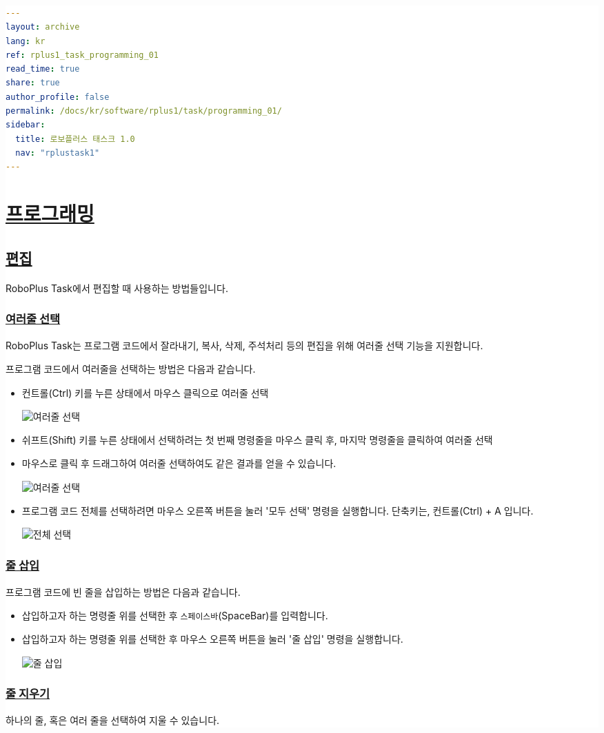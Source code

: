 ```yaml
---
layout: archive
lang: kr
ref: rplus1_task_programming_01
read_time: true
share: true
author_profile: false
permalink: /docs/kr/software/rplus1/task/programming_01/
sidebar:
  title: 로보플러스 태스크 1.0
  nav: "rplustask1"
---
```


<style>body {counter-reset: h1 2 !important;}</style>

# [프로그래밍](#프로그래밍)

## [편집](#편집)
RoboPlus Task에서 편집할 때 사용하는 방법들입니다.

### [여러줄 선택](#여러줄-선택)
RoboPlus Task는 프로그램 코드에서 잘라내기, 복사, 삭제, 주석처리 등의 편집을 위해 여러줄 선택 기능을 지원합니다.

프로그램 코드에서 여러줄을 선택하는 방법은 다음과 같습니다.

- 컨트롤(Ctrl) 키를 누른 상태에서 마우스 클릭으로 여러줄 선택

  ![여러줄 선택][ctrl-select]

- 쉬프트(Shift) 키를 누른 상태에서 선택하려는 첫 번째 명령줄을 마우스 클릭 후, 마지막 명령줄을 클릭하여 여러줄 선택
- 마우스로 클릭 후 드래그하여 여러줄 선택하여도 같은 결과를 얻을 수 있습니다.

  ![여러줄 선택][sft-select]

- 프로그램 코드 전체를 선택하려면 마우스 오른쪽 버튼을 눌러 '모두 선택' 명령을 실행합니다. 단축키는, 컨트롤(Ctrl) + A 입니다.

  ![전체 선택][select-all]

### [줄 삽입](#줄-삽입)
프로그램 코드에 빈 줄을 삽입하는 방법은 다음과 같습니다.

- 삽입하고자 하는 명령줄 위를 선택한 후 `스페이스바`(SpaceBar)를 입력합니다.
- 삽입하고자 하는 명령줄 위를 선택한 후 마우스 오른쪽 버튼을 눌러 '줄 삽입' 명령을 실행합니다.

  ![줄 삽입][insert-line]

### [줄 지우기](#줄-지우기)
하나의 줄, 혹은 여러 줄을 선택하여 지울 수 있습니다.


[ctrl-select]: /assets/images/sw/rplus1/task/roboplus_task_022.png
[sft-select]: /assets/images/sw/rplus1/task/roboplus_task_023.png
[select-all]: /assets/images/sw/rplus1/task/roboplus_task_024.png
[insert-line]: /assets/images/sw/rplus1/task/roboplus_task_025.png
[delete_backspace]: /assets/images/sw/rplus1/task/roboplus_task_026.png
[delete_delete]: /assets/images/sw/rplus1/task/roboplus_task_027.png
[activate]: /assets/images/sw/rplus1/task/roboplus_task_028.png
[cut]: /assets/images/sw/rplus1/task/roboplus_task_029.png
[copy]: /assets/images/sw/rplus1/task/roboplus_task_030.png
[paste]: /assets/images/sw/rplus1/task/roboplus_task_031.png
[search_name]: /assets/images/sw/rplus1/task/roboplus_task_032.png
[search_next]: /assets/images/sw/rplus1/task/roboplus_task_033.png
[main]: /assets/images/sw/rplus1/task/roboplus_task_034.png
[end01]: /assets/images/sw/rplus1/task/roboplus_task_035.png
[end02]: /assets/images/sw/rplus1/task/roboplus_task_036.png
[end_example]: /assets/images/sw/rplus1/task/roboplus_task_037.png
[section]: /assets/images/sw/rplus1/task/roboplus_task_038.png
[omitted]: /assets/images/sw/rplus1/task/roboplus_task_039.png
[section_example]: /assets/images/sw/rplus1/task/roboplus_task_040.png
[comment]: /assets/images/sw/rplus1/task/roboplus_task_041.png
[math]: /assets/images/sw/rplus1/task/roboplus_task_042.png
[select_operator]: /assets/images/sw/rplus1/task/roboplus_task_043.png
[select_parameter]: /assets/images/sw/rplus1/task/roboplus_task_044.png
[math_example]: /assets/images/sw/rplus1/task/roboplus_task_045.png
[load]: /assets/images/sw/rplus1/task/roboplus_task_046.png
[select_load]: /assets/images/sw/rplus1/task/roboplus_task_047.png
[load_example01]: /assets/images/sw/rplus1/task/roboplus_task_048.png
[load_example02]: /assets/images/sw/rplus1/task/roboplus_task_049.png
[label_jump]: /assets/images/sw/rplus1/task/roboplus_task_050.png
[jump_label]: /assets/images/sw/rplus1/task/roboplus_task_051.png
[jump_label_target]: /assets/images/sw/rplus1/task/roboplus_task_052.png
[jump_example]: /assets/images/sw/rplus1/task/roboplus_task_053.png
[if_condition]: /assets/images/sw/rplus1/task/roboplus_task_054.png
[compare_operator]: /assets/images/sw/rplus1/task/roboplus_task_055.png
[complex_operator]: /assets/images/sw/rplus1/task/roboplus_task_056.png
[connect_operator_type]: /assets/images/sw/rplus1/task/roboplus_task_057.png
[if]: /assets/images/sw/rplus1/task/roboplus_task_058.png
[if_example]: /assets/images/sw/rplus1/task/roboplus_task_059.png
[while]: /assets/images/sw/rplus1/task/roboplus_task_060.png
[while_example]: /assets/images/sw/rplus1/task/roboplus_task_061.png
[while_if]: /assets/images/sw/rplus1/task/roboplus_task_062.png
[while_if_example]: /assets/images/sw/rplus1/task/roboplus_task_063.png
[for_1]: /assets/images/sw/rplus1/task/roboplus_task_064.png
[for_2]: /assets/images/sw/rplus1/task/roboplus_task_065.png
[for_example]: /assets/images/sw/rplus1/task/roboplus_task_066.png
[break]: /assets/images/sw/rplus1/task/roboplus_task_068.png
[break_example]: /assets/images/sw/rplus1/task/roboplus_task_069.png
[stand_example]: /assets/images/sw/rplus1/task/roboplus_task_070.png
[return]: /assets/images/sw/rplus1/task/roboplus_task_071.png
[return_example]: /assets/images/sw/rplus1/task/roboplus_task_072.png
[function_1]: /assets/images/sw/rplus1/task/roboplus_task_073.png
[function_2]: /assets/images/sw/rplus1/task/roboplus_task_074.png
[function_3]: /assets/images/sw/rplus1/task/roboplus_task_075.png
[function_example]: /assets/images/sw/rplus1/task/roboplus_task_076.png
[callback_example]: /assets/images/sw/rplus1/task/roboplus_task_077.png